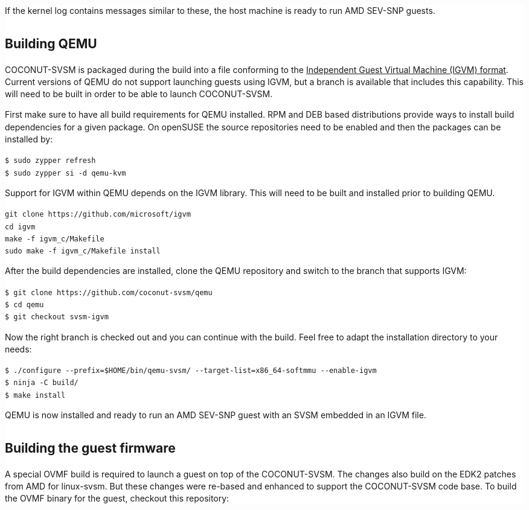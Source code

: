 If the kernel log contains messages similar to these, the host machine is ready
to run AMD SEV-SNP guests.

Building QEMU
-------------

COCONUT-SVSM is packaged during the build into a file conforming to the
[Independent Guest Virtual Machine (IGVM)
format](https://docs.rs/igvm_defs/0.1.3/igvm_defs/index.html). Current versions
of QEMU do not support launching guests using IGVM, but a branch is available
that includes this capability. This will need to be built in order to be able to
launch COCONUT-SVSM.

First make sure to have all build requirements for QEMU installed. RPM
and DEB based distributions provide ways to install build dependencies
for a given package. On openSUSE the source repositories need to be
enabled and then the packages can be installed by:

```
$ sudo zypper refresh
$ sudo zypper si -d qemu-kvm
```

Support for IGVM within QEMU depends on the IGVM library. This will need to be
built and installed prior to building QEMU.

```
git clone https://github.com/microsoft/igvm
cd igvm
make -f igvm_c/Makefile
sudo make -f igvm_c/Makefile install
```

After the build dependencies are installed, clone the QEMU repository
and switch to the branch that supports IGVM:

```
$ git clone https://github.com/coconut-svsm/qemu
$ cd qemu
$ git checkout svsm-igvm
```

Now the right branch is checked out and you can continue with the build.
Feel free to adapt the installation directory to your needs:

```
$ ./configure --prefix=$HOME/bin/qemu-svsm/ --target-list=x86_64-softmmu --enable-igvm
$ ninja -C build/
$ make install
```

QEMU is now installed and ready to run an AMD SEV-SNP guest with an
SVSM embedded in an IGVM file.

Building the guest firmware
---------------------------

A special OVMF build is required to launch a guest on top of the
COCONUT-SVSM. The changes also build on the EDK2 patches from AMD for
linux-svsm. But these changes were re-based and enhanced to support the
COCONUT-SVSM code base. To build the OVMF binary for the guest, checkout
this repository:
